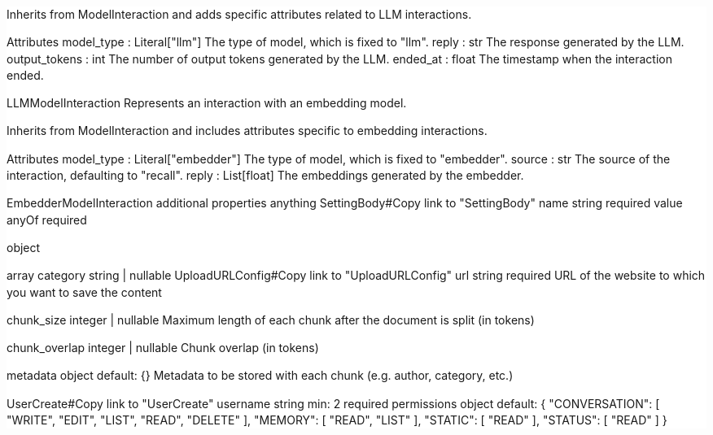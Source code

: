 Inherits from ModelInteraction and adds specific attributes related to LLM interactions.

Attributes
model_type : Literal["llm"] The type of model, which is fixed to "llm". reply : str The response generated by the LLM. output_tokens : int The number of output tokens generated by the LLM. ended_at : float The timestamp when the interaction ended.


LLMModelInteraction
Represents an interaction with an embedding model.

Inherits from ModelInteraction and includes attributes specific to embedding interactions.

Attributes
model_type : Literal["embedder"] The type of model, which is fixed to "embedder". source : str The source of the interaction, defaulting to "recall". reply : List[float] The embeddings generated by the embedder.


EmbedderModelInteraction
additional properties
anything
SettingBody​#Copy link to "SettingBody"
name
string
required
value
anyOf
required

object

array
category
string | nullable
UploadURLConfig​#Copy link to "UploadURLConfig"
url
string
required
URL of the website to which you want to save the content

chunk_size
integer | nullable
Maximum length of each chunk after the document is split (in tokens)

chunk_overlap
integer | nullable
Chunk overlap (in tokens)

metadata
object
default: 
{}
Metadata to be stored with each chunk (e.g. author, category, etc.)

UserCreate​#Copy link to "UserCreate"
username
string
min: 
2
required
permissions
object
default: 
{ "CONVERSATION": [ "WRITE", "EDIT", "LIST", "READ", "DELETE" ], "MEMORY": [ "READ", "LIST" ], "STATIC": [ "READ" ], "STATUS": [ "READ" ] }
